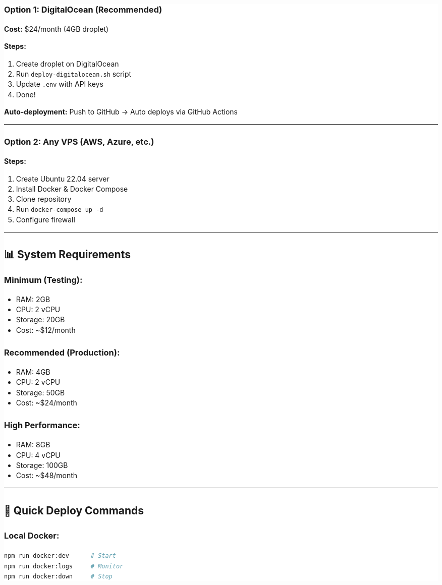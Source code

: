 ### **Option 1: DigitalOcean (Recommended)**

**Cost:** $24/month (4GB droplet)

**Steps:**
1. Create droplet on DigitalOcean
2. Run `deploy-digitalocean.sh` script
3. Update `.env` with API keys
4. Done!

**Auto-deployment:** Push to GitHub → Auto deploys via GitHub Actions

---

### **Option 2: Any VPS (AWS, Azure, etc.)**

**Steps:**
1. Create Ubuntu 22.04 server
2. Install Docker & Docker Compose
3. Clone repository
4. Run `docker-compose up -d`
5. Configure firewall

---

## 📊 System Requirements

### **Minimum (Testing):**
- RAM: 2GB
- CPU: 2 vCPU
- Storage: 20GB
- Cost: ~$12/month

### **Recommended (Production):**
- RAM: 4GB
- CPU: 2 vCPU
- Storage: 50GB
- Cost: ~$24/month

### **High Performance:**
- RAM: 8GB
- CPU: 4 vCPU
- Storage: 100GB
- Cost: ~$48/month

---

## 🎯 Quick Deploy Commands

### **Local Docker:**
```bash
npm run docker:dev      # Start
npm run docker:logs     # Monitor
npm run docker:down     # Stop
```
